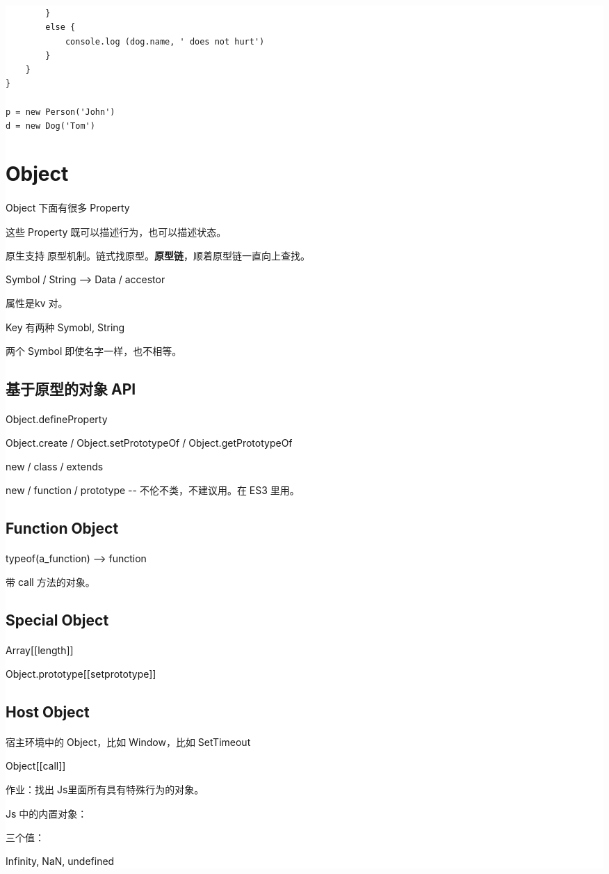 ```
		}
		else {
			console.log (dog.name, ' does not hurt')
		}
	}
}

p = new Person('John')
d = new Dog('Tom')

```

# Object

Object 下面有很多 Property

这些 Property 既可以描述行为，也可以描述状态。

原生支持 原型机制。链式找原型。**原型链**，顺着原型链一直向上查找。

Symbol / String --> Data / accestor

属性是kv 对。

Key 有两种 Symobl, String

两个 Symbol 即使名字一样，也不相等。

## 基于原型的对象 API

Object.defineProperty

Object.create / Object.setPrototypeOf / Object.getPrototypeOf

new / class / extends

new / function / prototype -- 不伦不类，不建议用。在 ES3 里用。

## Function Object

typeof(a_function)  --> function

带 call 方法的对象。

## Special Object

Array[[length]] 

Object.prototype[[setprototype]]

## Host Object

宿主环境中的 Object，比如 Window，比如 SetTimeout

Object[[call]] 

作业：找出 Js里面所有具有特殊行为的对象。

Js 中的内置对象：

三个值：

Infinity, NaN, undefined